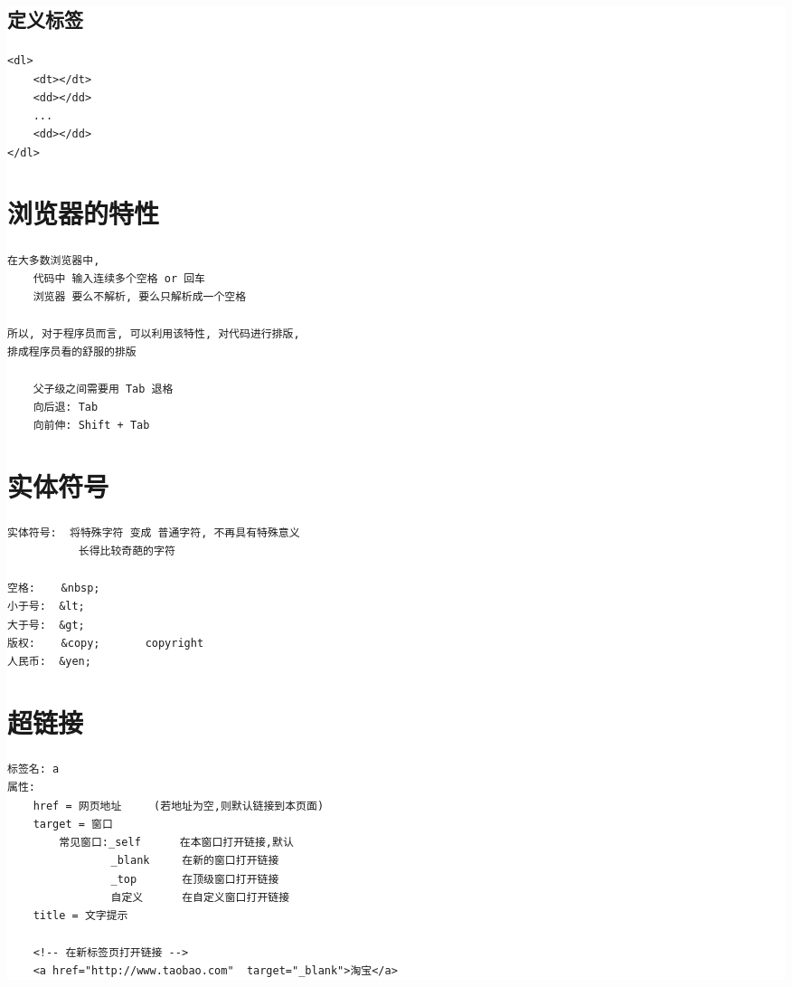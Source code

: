 ## 定义标签

```
<dl>
	<dt></dt>
	<dd></dd>
	...
	<dd></dd>
</dl>
```

# 浏览器的特性

```
在大多数浏览器中, 
	代码中 输入连续多个空格 or 回车 
	浏览器 要么不解析, 要么只解析成一个空格

所以, 对于程序员而言, 可以利用该特性, 对代码进行排版,
排成程序员看的舒服的排版

	父子级之间需要用 Tab 退格
    向后退: Tab
    向前伸: Shift + Tab
```

# 实体符号

```
实体符号:  将特殊字符 变成 普通字符, 不再具有特殊意义
           长得比较奇葩的字符

空格:    &nbsp;        
小于号:  &lt;
大于号:  &gt;
版权:    &copy;       copyright
人民币:  &yen;

```

# 超链接

```
标签名: a
属性:	
	href = 网页地址 	(若地址为空,则默认链接到本页面)
	target = 窗口
		常见窗口:_self		在本窗口打开链接,默认
				_blank	   在新的窗口打开链接
				_top 	   在顶级窗口打开链接
				自定义 	 在自定义窗口打开链接
	title = 文字提示
	
	<!-- 在新标签页打开链接 -->
    <a href="http://www.taobao.com"  target="_blank">淘宝</a>
```
